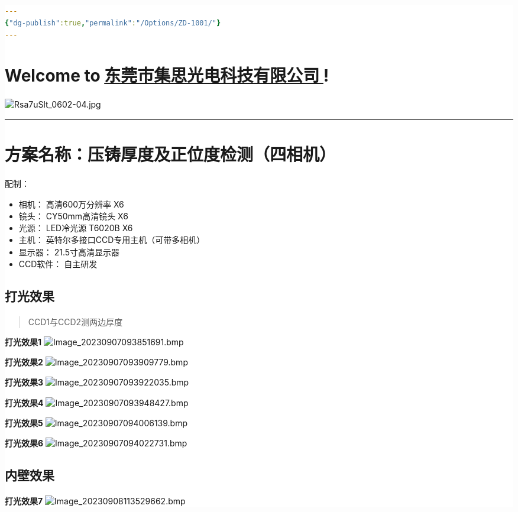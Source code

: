 ```yaml
---
{"dg-publish":true,"permalink":"/Options/ZD-1001/"}
---
```



# Welcome to [东莞市集思光电科技有限公司 ](https://www.jisicn.top) ! 

![Rsa7uSlt_0602-04.jpg](https://tc.jisicn.top/img/202303301656475.jpg)

---
# 方案名称：压铸厚度及正位度检测（四相机）
配制：
- 相机： 高清600万分辨率    X6
- 镜头： CY50mm高清镜头    X6
- 光源： LED冷光源 T6020B    X6
- 主机： 英特尔多接口CCD专用主机（可带多相机）   
- 显示器： 21.5寸高清显示器
- CCD软件： 自主研发


<div STYLE="page-break-after: always;"></div>

## 打光效果
> CCD1与CCD2测两边厚度

**打光效果1**
![Image_20230907093851691.bmp](https://tc.jisicn.top/img/202309111025521.bmp)

**打光效果2**
![Image_20230907093909779.bmp](https://tc.jisicn.top/img/202309111025983.bmp)

**打光效果3**
![Image_20230907093922035.bmp](https://tc.jisicn.top/img/202309111026440.bmp)

**打光效果4**
![Image_20230907093948427.bmp](https://tc.jisicn.top/img/202309111027687.bmp)

**打光效果5**
![Image_20230907094006139.bmp](https://tc.jisicn.top/img/202309111027471.bmp)

**打光效果6**
![Image_20230907094022731.bmp](https://tc.jisicn.top/img/202309111027811.bmp)


## 内壁效果
**打光效果7**
![Image_20230908113529662.bmp](https://tc.jisicn.top/img/202309111027058.bmp)
